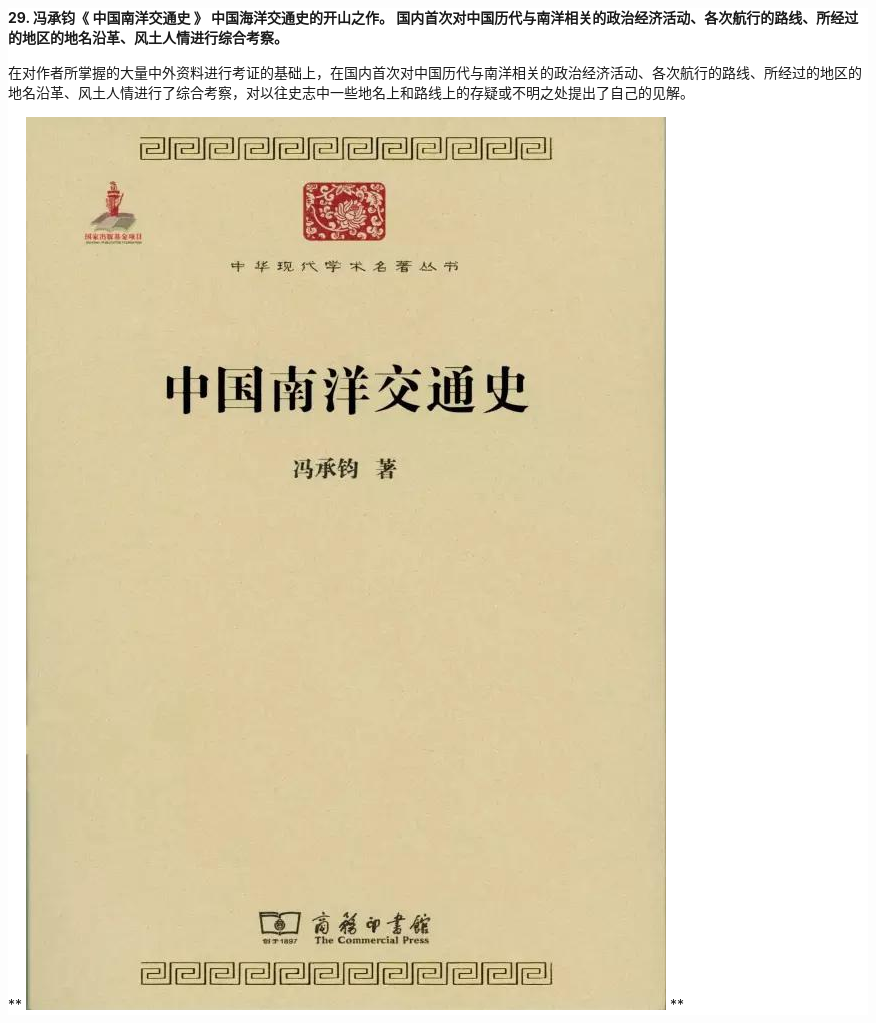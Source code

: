 **29\. 冯承钧《 **中国南洋交通史** 》 **中国海洋交通史的开山之作。** **国内首次对中国历代与南洋相关的政治经济活动、各次航行的路线、所经过的地区的地名沿革、风土人情进行综合考察。****

在对作者所掌握的大量中外资料进行考证的基础上，在国内首次对中国历代与南洋相关的政治经济活动、各次航行的路线、所经过的地区的地名沿革、风土人情进行了综合考察，对以往史志中一些地名上和路线上的存疑或不明之处提出了自己的见解。

**
![image](images/1607-100bzgsbbsd-28.jpeg)
**

